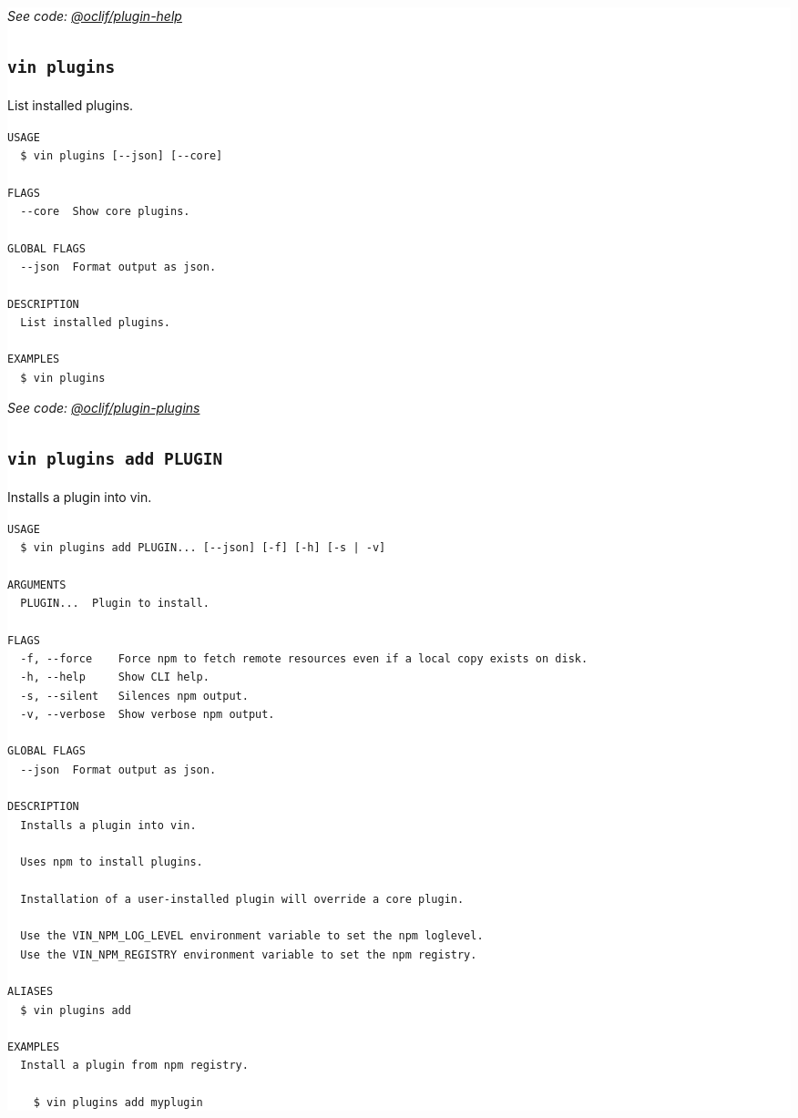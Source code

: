 _See code: [@oclif/plugin-help](https://github.com/oclif/plugin-help/blob/v6.2.22/src/commands/help.ts)_

## `vin plugins`

List installed plugins.

```
USAGE
  $ vin plugins [--json] [--core]

FLAGS
  --core  Show core plugins.

GLOBAL FLAGS
  --json  Format output as json.

DESCRIPTION
  List installed plugins.

EXAMPLES
  $ vin plugins
```

_See code: [@oclif/plugin-plugins](https://github.com/oclif/plugin-plugins/blob/v5.4.26/src/commands/plugins/index.ts)_

## `vin plugins add PLUGIN`

Installs a plugin into vin.

```
USAGE
  $ vin plugins add PLUGIN... [--json] [-f] [-h] [-s | -v]

ARGUMENTS
  PLUGIN...  Plugin to install.

FLAGS
  -f, --force    Force npm to fetch remote resources even if a local copy exists on disk.
  -h, --help     Show CLI help.
  -s, --silent   Silences npm output.
  -v, --verbose  Show verbose npm output.

GLOBAL FLAGS
  --json  Format output as json.

DESCRIPTION
  Installs a plugin into vin.

  Uses npm to install plugins.

  Installation of a user-installed plugin will override a core plugin.

  Use the VIN_NPM_LOG_LEVEL environment variable to set the npm loglevel.
  Use the VIN_NPM_REGISTRY environment variable to set the npm registry.

ALIASES
  $ vin plugins add

EXAMPLES
  Install a plugin from npm registry.

    $ vin plugins add myplugin

```